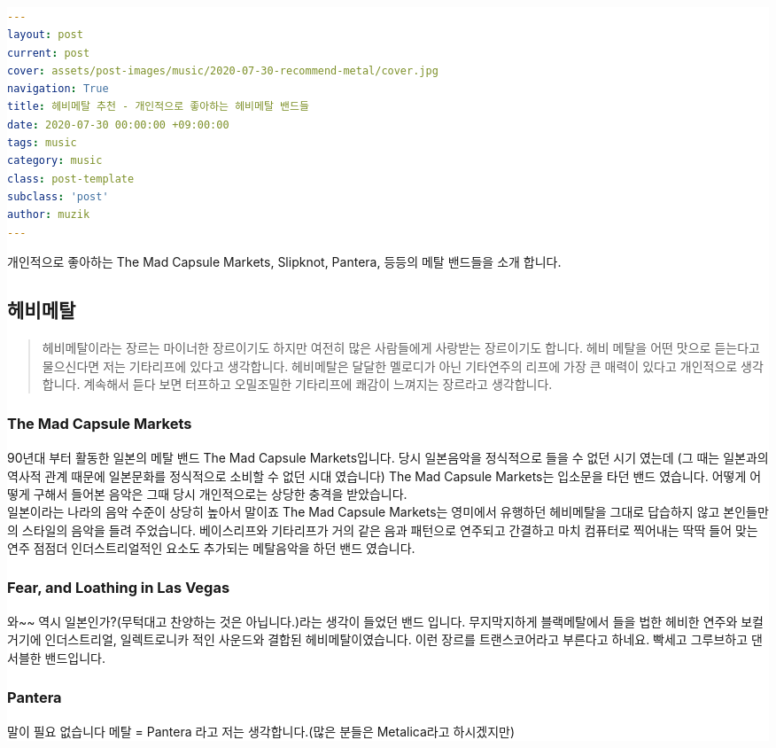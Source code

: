 ```yaml
---
layout: post
current: post
cover: assets/post-images/music/2020-07-30-recommend-metal/cover.jpg
navigation: True
title: 헤비메탈 추천 - 개인적으로 좋아하는 헤비메탈 밴드들
date: 2020-07-30 00:00:00 +09:00:00
tags: music
category: music
class: post-template
subclass: 'post'
author: muzik
---
```


개인적으로 좋아하는 The Mad Capsule Markets, Slipknot, Pantera, 등등의 메탈 밴드들을 소개 합니다.

## 헤비메탈
> 헤비메탈이라는 장르는 마이너한 장르이기도 하지만 여전히 많은 사람들에게 사랑받는 장르이기도 합니다. 헤비 메탈을 어떤 맛으로 듣는다고 물으신다면 저는 기타리프에 있다고 생각합니다. 헤비메탈은 달달한 멜로디가 아닌 기타연주의 리프에 가장 큰 매력이 있다고
개인적으로 생각합니다. 계속해서 듣다 보면 터프하고 오밀조밀한 기타리프에 쾌감이 느껴지는 장르라고 생각합니다.

### The Mad Capsule Markets
90년대 부터 활동한 일본의 메탈 밴드 The Mad Capsule Markets입니다. 당시 일본음악을 정식적으로 들을 수 없던 시기 였는데
(그 때는 일본과의 역사적 관계 때문에 일본문화를 정식적으로 소비할 수 없던 시대 였습니다) The Mad Capsule Markets는 입소문을 타던 밴드 였습니다. 어떻게 어떻게 구해서 들어본 음악은 그때 당시 개인적으로는 상당한 충격을 받았습니다.  
일본이라는 나라의 음악 수준이 상당히 높아서 말이죠 The Mad Capsule Markets는 영미에서 유행하던 헤비메탈을 그대로 답습하지 않고 본인들만의 스타일의 음악을 들려 주었습니다. 베이스리프와 기타리프가 거의 같은 음과 패턴으로 연주되고 간결하고 마치 컴퓨터로 찍어내는 딱딱 들어 맞는 연주 점점더 인더스트리얼적인 요소도 추가되는 메탈음악을 하던 밴드 였습니다.
<div class="youtube">
    <iframe width="560" height="315" src="https://www.youtube.com/embed/zwax8sRZnOM" frameborder="0" allow="accelerometer; autoplay; encrypted-media; gyroscope; picture-in-picture" allowfullscreen></iframe>
</div>

### Fear, and Loathing in Las Vegas
와~~ 역시 일본인가?(무턱대고 찬양하는 것은 아닙니다.)라는 생각이 들었던 밴드 입니다. 무지막지하게 블랙메탈에서 들을 법한 헤비한 연주와 보컬 거기에 인더스트리얼, 일렉트로니카 적인 사운드와 결합된 헤비메탈이였습니다. 이런 장르를 트랜스코어라고 부른다고 하네요. 빡세고 그루브하고 댄서블한 밴드입니다.
<div class="youtube">
    <iframe width="560" height="315" src="https://www.youtube.com/embed/2k55xXm0ido" frameborder="0" allow="accelerometer; autoplay; encrypted-media; gyroscope; picture-in-picture" allowfullscreen></iframe>
</div>

### Pantera
말이 필요 없습니다 메탈 = Pantera 라고 저는 생각합니다.(많은 분들은 Metalica라고 하시겠지만)
<div class="youtube">
    <iframe width="560" height="315" src="https://www.youtube.com/embed/Y4pOIndfTzI" frameborder="0" allow="accelerometer; autoplay; encrypted-media; gyroscope; picture-in-picture" allowfullscreen></iframe>
</div>
